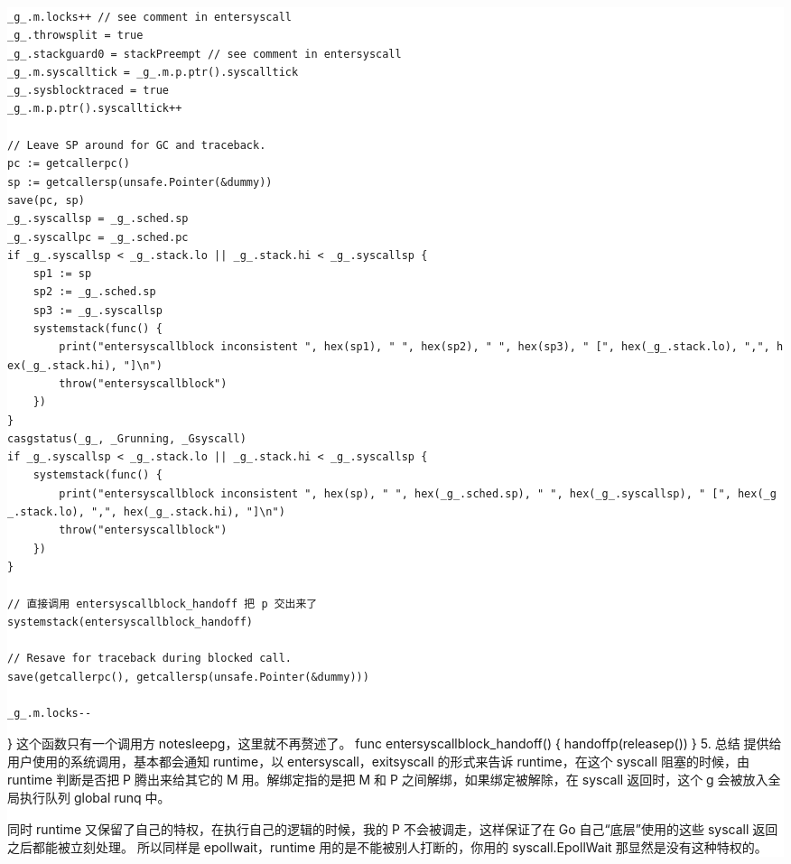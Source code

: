     _g_.m.locks++ // see comment in entersyscall
    _g_.throwsplit = true
    _g_.stackguard0 = stackPreempt // see comment in entersyscall
    _g_.m.syscalltick = _g_.m.p.ptr().syscalltick
    _g_.sysblocktraced = true
    _g_.m.p.ptr().syscalltick++

    // Leave SP around for GC and traceback.
    pc := getcallerpc()
    sp := getcallersp(unsafe.Pointer(&dummy))
    save(pc, sp)
    _g_.syscallsp = _g_.sched.sp
    _g_.syscallpc = _g_.sched.pc
    if _g_.syscallsp < _g_.stack.lo || _g_.stack.hi < _g_.syscallsp {
        sp1 := sp
        sp2 := _g_.sched.sp
        sp3 := _g_.syscallsp
        systemstack(func() {
            print("entersyscallblock inconsistent ", hex(sp1), " ", hex(sp2), " ", hex(sp3), " [", hex(_g_.stack.lo), ",", hex(_g_.stack.hi), "]\n")
            throw("entersyscallblock")
        })
    }
    casgstatus(_g_, _Grunning, _Gsyscall)
    if _g_.syscallsp < _g_.stack.lo || _g_.stack.hi < _g_.syscallsp {
        systemstack(func() {
            print("entersyscallblock inconsistent ", hex(sp), " ", hex(_g_.sched.sp), " ", hex(_g_.syscallsp), " [", hex(_g_.stack.lo), ",", hex(_g_.stack.hi), "]\n")
            throw("entersyscallblock")
        })
    }

    // 直接调用 entersyscallblock_handoff 把 p 交出来了
    systemstack(entersyscallblock_handoff)

    // Resave for traceback during blocked call.
    save(getcallerpc(), getcallersp(unsafe.Pointer(&dummy)))

    _g_.m.locks--
}
这个函数只有一个调用方 notesleepg，这里就不再赘述了。
func entersyscallblock_handoff() {
    handoffp(releasep())
}
5. 总结
提供给用户使用的系统调用，基本都会通知 runtime，以 entersyscall，exitsyscall 的形式来告诉 runtime，在这个 syscall 阻塞的时候，由 runtime 判断是否把 P 腾出来给其它的 M 用。解绑定指的是把 M 和 P 之间解绑，如果绑定被解除，在 syscall 返回时，这个 g 会被放入全局执行队列 global runq 中。

同时 runtime 又保留了自己的特权，在执行自己的逻辑的时候，我的 P 不会被调走，这样保证了在 Go 自己“底层”使用的这些 syscall 返回之后都能被立刻处理。
所以同样是 epollwait，runtime 用的是不能被别人打断的，你用的 syscall.EpollWait 那显然是没有这种特权的。
